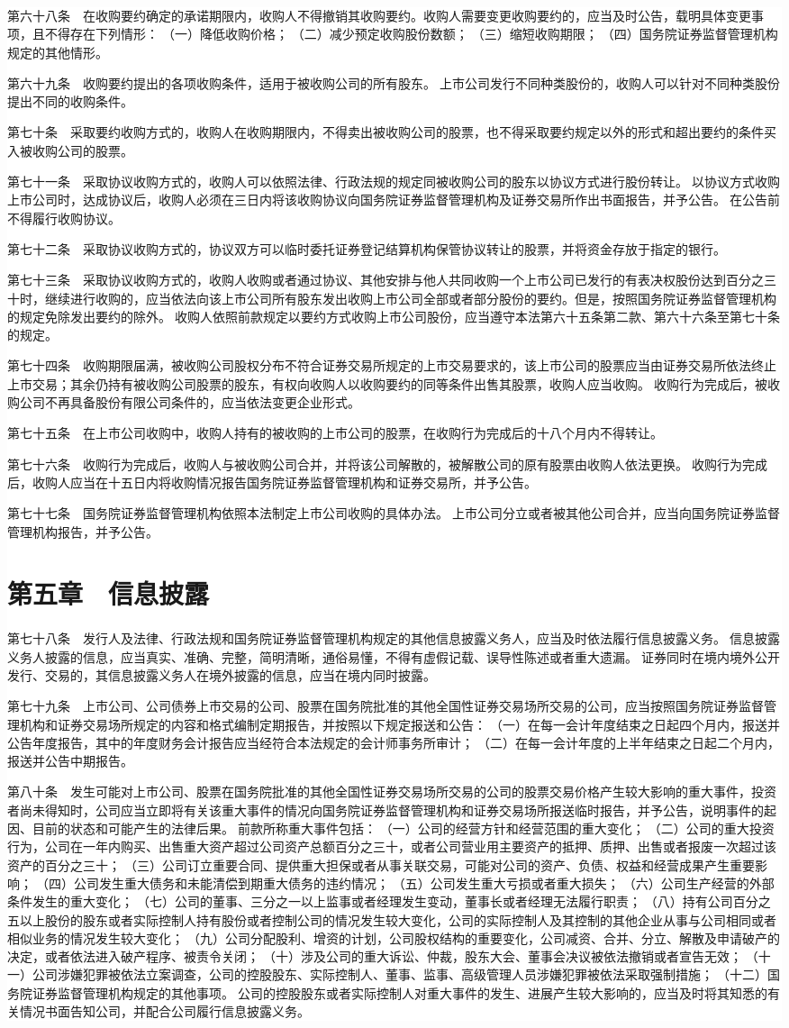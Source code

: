 第六十八条　在收购要约确定的承诺期限内，收购人不得撤销其收购要约。收购人需要变更收购要约的，应当及时公告，载明具体变更事项，且不得存在下列情形：
（一）降低收购价格；
（二）减少预定收购股份数额；
（三）缩短收购期限；
（四）国务院证券监督管理机构规定的其他情形。

第六十九条　收购要约提出的各项收购条件，适用于被收购公司的所有股东。
上市公司发行不同种类股份的，收购人可以针对不同种类股份提出不同的收购条件。

第七十条　采取要约收购方式的，收购人在收购期限内，不得卖出被收购公司的股票，也不得采取要约规定以外的形式和超出要约的条件买入被收购公司的股票。

第七十一条　采取协议收购方式的，收购人可以依照法律、行政法规的规定同被收购公司的股东以协议方式进行股份转让。
以协议方式收购上市公司时，达成协议后，收购人必须在三日内将该收购协议向国务院证券监督管理机构及证券交易所作出书面报告，并予公告。
在公告前不得履行收购协议。

第七十二条　采取协议收购方式的，协议双方可以临时委托证券登记结算机构保管协议转让的股票，并将资金存放于指定的银行。

第七十三条　采取协议收购方式的，收购人收购或者通过协议、其他安排与他人共同收购一个上市公司已发行的有表决权股份达到百分之三十时，继续进行收购的，应当依法向该上市公司所有股东发出收购上市公司全部或者部分股份的要约。但是，按照国务院证券监督管理机构的规定免除发出要约的除外。
收购人依照前款规定以要约方式收购上市公司股份，应当遵守本法第六十五条第二款、第六十六条至第七十条的规定。

第七十四条　收购期限届满，被收购公司股权分布不符合证券交易所规定的上市交易要求的，该上市公司的股票应当由证券交易所依法终止上市交易；其余仍持有被收购公司股票的股东，有权向收购人以收购要约的同等条件出售其股票，收购人应当收购。
收购行为完成后，被收购公司不再具备股份有限公司条件的，应当依法变更企业形式。

第七十五条　在上市公司收购中，收购人持有的被收购的上市公司的股票，在收购行为完成后的十八个月内不得转让。

第七十六条　收购行为完成后，收购人与被收购公司合并，并将该公司解散的，被解散公司的原有股票由收购人依法更换。
收购行为完成后，收购人应当在十五日内将收购情况报告国务院证券监督管理机构和证券交易所，并予公告。

第七十七条　国务院证券监督管理机构依照本法制定上市公司收购的具体办法。
上市公司分立或者被其他公司合并，应当向国务院证券监督管理机构报告，并予公告。

# 第五章　信息披露

第七十八条　发行人及法律、行政法规和国务院证券监督管理机构规定的其他信息披露义务人，应当及时依法履行信息披露义务。
信息披露义务人披露的信息，应当真实、准确、完整，简明清晰，通俗易懂，不得有虚假记载、误导性陈述或者重大遗漏。
证券同时在境内境外公开发行、交易的，其信息披露义务人在境外披露的信息，应当在境内同时披露。

第七十九条　上市公司、公司债券上市交易的公司、股票在国务院批准的其他全国性证券交易场所交易的公司，应当按照国务院证券监督管理机构和证券交易场所规定的内容和格式编制定期报告，并按照以下规定报送和公告：
（一）在每一会计年度结束之日起四个月内，报送并公告年度报告，其中的年度财务会计报告应当经符合本法规定的会计师事务所审计；
（二）在每一会计年度的上半年结束之日起二个月内，报送并公告中期报告。

第八十条　发生可能对上市公司、股票在国务院批准的其他全国性证券交易场所交易的公司的股票交易价格产生较大影响的重大事件，投资者尚未得知时，公司应当立即将有关该重大事件的情况向国务院证券监督管理机构和证券交易场所报送临时报告，并予公告，说明事件的起因、目前的状态和可能产生的法律后果。
前款所称重大事件包括：
（一）公司的经营方针和经营范围的重大变化；
（二）公司的重大投资行为，公司在一年内购买、出售重大资产超过公司资产总额百分之三十，或者公司营业用主要资产的抵押、质押、出售或者报废一次超过该资产的百分之三十；
（三）公司订立重要合同、提供重大担保或者从事关联交易，可能对公司的资产、负债、权益和经营成果产生重要影响；
（四）公司发生重大债务和未能清偿到期重大债务的违约情况；
（五）公司发生重大亏损或者重大损失；
（六）公司生产经营的外部条件发生的重大变化；
（七）公司的董事、三分之一以上监事或者经理发生变动，董事长或者经理无法履行职责；
（八）持有公司百分之五以上股份的股东或者实际控制人持有股份或者控制公司的情况发生较大变化，公司的实际控制人及其控制的其他企业从事与公司相同或者相似业务的情况发生较大变化；
（九）公司分配股利、增资的计划，公司股权结构的重要变化，公司减资、合并、分立、解散及申请破产的决定，或者依法进入破产程序、被责令关闭；
（十）涉及公司的重大诉讼、仲裁，股东大会、董事会决议被依法撤销或者宣告无效；
（十一）公司涉嫌犯罪被依法立案调查，公司的控股股东、实际控制人、董事、监事、高级管理人员涉嫌犯罪被依法采取强制措施；
（十二）国务院证券监督管理机构规定的其他事项。
公司的控股股东或者实际控制人对重大事件的发生、进展产生较大影响的，应当及时将其知悉的有关情况书面告知公司，并配合公司履行信息披露义务。
